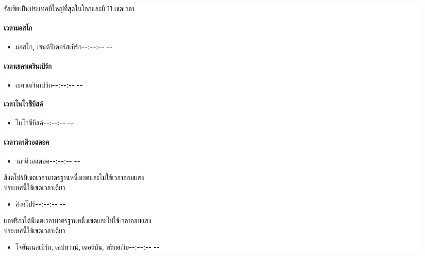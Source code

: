   
  <div class="tab-content" data-country="russia">
    <div class="country-section">
      <div class="country-info">
        รัสเซียเป็นประเทศที่ใหญ่ที่สุดในโลกและมี 11 เขตเวลา
      </div>
      <div class="timezone-group">
        <h4 class="timezone-name">เวลามอสโก</h4>
        <ul class="city-time-list">
          <li class="city-time-item"><span class="city">มอสโก, เซนต์ปีเตอร์สเบิร์ก</span><span class="time" data-timezone="Europe/Moscow">--:--:-- --</span></li>
        </ul>
      </div>
      <div class="timezone-group">
        <h4 class="timezone-name">เวลาเยคาเตรินเบิร์ก</h4>
        <ul class="city-time-list">
          <li class="city-time-item"><span class="city">เยคาเตรินเบิร์ก</span><span class="time" data-timezone="Asia/Yekaterinburg">--:--:-- --</span></li>
        </ul>
      </div>
      <div class="timezone-group">
        <h4 class="timezone-name">เวลาโนโวซีบีสค์</h4>
        <ul class="city-time-list">
          <li class="city-time-item"><span class="city">โนโวซีบีสค์</span><span class="time" data-timezone="Asia/Novosibirsk">--:--:-- --</span></li>
        </ul>
      </div>
      <div class="timezone-group">
        <h4 class="timezone-name">เวลาวลาดีวอสตอค</h4>
        <ul class="city-time-list">
          <li class="city-time-item"><span class="city">วลาดีวอสตอค</span><span class="time" data-timezone="Asia/Vladivostok">--:--:-- --</span></li>
        </ul>
      </div>
    </div>
  </div>

  
  <div class="tab-content" data-country="singapore">
    <div class="country-section">
      <div class="country-info">
        สิงคโปร์มีเขตเวลามาตรฐานหนึ่งเขตและไม่ใช้เวลาออมแสง
      </div>
      <div class="single-timezone-notice">ประเทศนี้ใช้เขตเวลาเดียว</div>
      <ul class="city-time-list">
        <li class="city-time-item"><span class="city">สิงคโปร์</span><span class="time" data-timezone="Asia/Singapore">--:--:-- --</span></li>
      </ul>
    </div>
  </div>

  
  <div class="tab-content" data-country="southafrica">
    <div class="country-section">
      <div class="country-info">
        แอฟริกาใต้มีเขตเวลามาตรฐานหนึ่งเขตและไม่ใช้เวลาออมแสง
      </div>
      <div class="single-timezone-notice">ประเทศนี้ใช้เขตเวลาเดียว</div>
      <ul class="city-time-list">
        <li class="city-time-item"><span class="city">โจฮันเนสเบิร์ก, เคปทาวน์, เดอร์บัน, พริทอเรีย</span><span class="time" data-timezone="Africa/Johannesburg">--:--:-- --</span></li>
      </ul>
    </div>
  </div>
